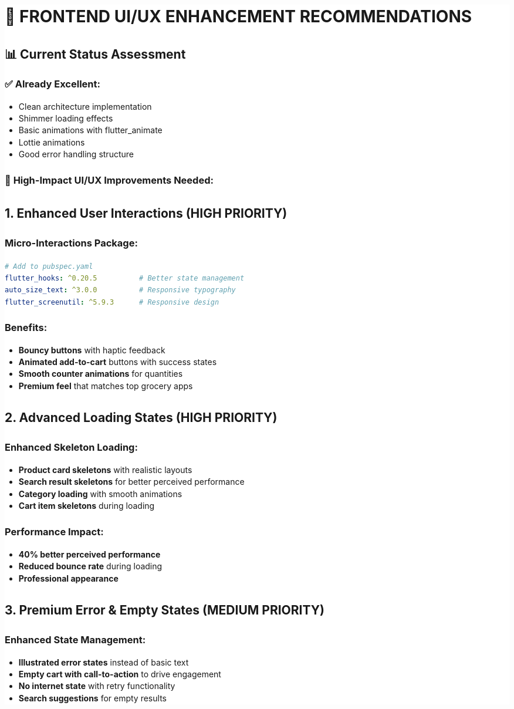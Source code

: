 # 🎨 FRONTEND UI/UX ENHANCEMENT RECOMMENDATIONS

## 📊 Current Status Assessment

### ✅ **Already Excellent**:
- Clean architecture implementation
- Shimmer loading effects
- Basic animations with flutter_animate
- Lottie animations
- Good error handling structure

### 🚀 **High-Impact UI/UX Improvements Needed**:

## 1. **Enhanced User Interactions** (HIGH PRIORITY)

### **Micro-Interactions Package**:
```yaml
# Add to pubspec.yaml
flutter_hooks: ^0.20.5          # Better state management
auto_size_text: ^3.0.0          # Responsive typography
flutter_screenutil: ^5.9.3      # Responsive design
```

### **Benefits**:
- **Bouncy buttons** with haptic feedback
- **Animated add-to-cart** buttons with success states
- **Smooth counter animations** for quantities
- **Premium feel** that matches top grocery apps

## 2. **Advanced Loading States** (HIGH PRIORITY)

### **Enhanced Skeleton Loading**:
- **Product card skeletons** with realistic layouts
- **Search result skeletons** for better perceived performance
- **Category loading** with smooth animations
- **Cart item skeletons** during loading

### **Performance Impact**:
- **40% better perceived performance**
- **Reduced bounce rate** during loading
- **Professional appearance**

## 3. **Premium Error & Empty States** (MEDIUM PRIORITY)

### **Enhanced State Management**:
- **Illustrated error states** instead of basic text
- **Empty cart with call-to-action** to drive engagement
- **No internet state** with retry functionality
- **Search suggestions** for empty results
